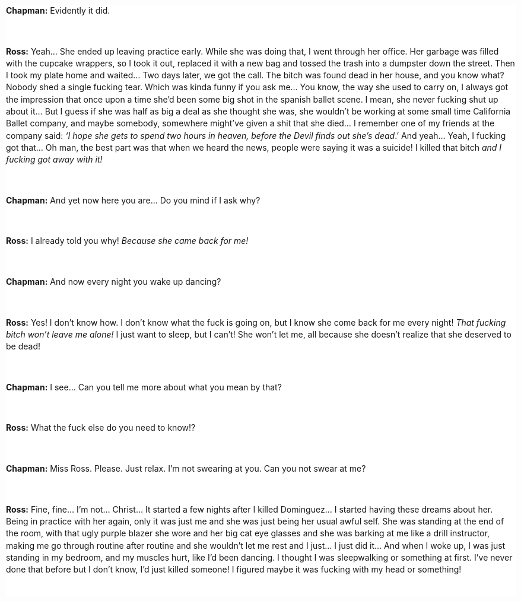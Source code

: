 **Chapman:** Evidently it did.

&#x200B;

**Ross:** Yeah… She ended up leaving practice early. While she was doing that, I went through her office. Her garbage was filled with the cupcake wrappers, so I took it out, replaced it with a new bag and tossed the trash into a dumpster down the street. Then I took my plate home and waited… Two days later, we got the call. The bitch was found dead in her house, and you know what? Nobody shed a single fucking tear. Which was kinda funny if you ask me… You know, the way she used to carry on, I always got the impression that once upon a time she’d been some big shot in the spanish ballet scene. I mean, she never fucking shut up about it… But I guess if she was half as big a deal as she thought she was, she wouldn’t be working at some small time California Ballet company, and maybe somebody, somewhere might’ve given a shit that she died… I remember one of my friends at the company said: *‘I hope she gets to spend two hours in heaven, before the Devil finds out she’s dead*.’ And yeah… Yeah, I fucking got that… Oh man, the best part was that when we heard the news, people were saying it was a suicide! I killed that bitch *and I fucking got away with it!*

&#x200B;

**Chapman:** And yet now here you are… Do you mind if I ask why?

&#x200B;

**Ross:** I already told you why! *Because she came back for me!*

&#x200B;

**Chapman:** And now every night you wake up dancing?

&#x200B;

**Ross:** Yes! I don’t know how. I don’t know what the fuck is going on, but I know she come back for me every night! *That fucking bitch won’t leave me alone!* I just want to sleep, but I can’t! She won’t let me, all because she doesn’t realize that she deserved to be dead!

&#x200B;

**Chapman:** I see… Can you tell me more about what you mean by that?

&#x200B;

**Ross:** What the fuck else do you need to know!?

&#x200B;

**Chapman:** Miss Ross. Please. Just relax. I’m not swearing at you. Can you not swear at me?

&#x200B;

**Ross:** Fine, fine… I’m not… Christ… It started a few nights after I killed Dominguez… I started having these dreams about her. Being in practice with her again, only it was just me and she was just being her usual awful self. She was standing at the end of the room, with that ugly purple blazer she wore and her big cat eye glasses and she was barking at me like a drill instructor, making me go through routine after routine and she wouldn’t let me rest and I just… I just did it… And when I woke up, I was just standing in my bedroom, and my muscles hurt, like I’d been dancing. I thought I was sleepwalking or something at first. I’ve never done that before but I don’t know, I’d just killed someone! I figured maybe it was fucking with my head or something!

&#x200B;
